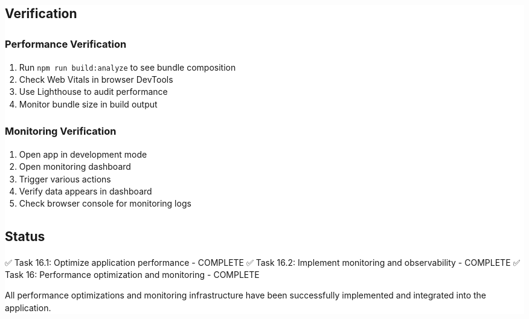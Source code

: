 ## Verification

### Performance Verification
1. Run `npm run build:analyze` to see bundle composition
2. Check Web Vitals in browser DevTools
3. Use Lighthouse to audit performance
4. Monitor bundle size in build output

### Monitoring Verification
1. Open app in development mode
2. Open monitoring dashboard
3. Trigger various actions
4. Verify data appears in dashboard
5. Check browser console for monitoring logs

## Status
✅ Task 16.1: Optimize application performance - COMPLETE
✅ Task 16.2: Implement monitoring and observability - COMPLETE
✅ Task 16: Performance optimization and monitoring - COMPLETE

All performance optimizations and monitoring infrastructure have been successfully implemented and integrated into the application.
